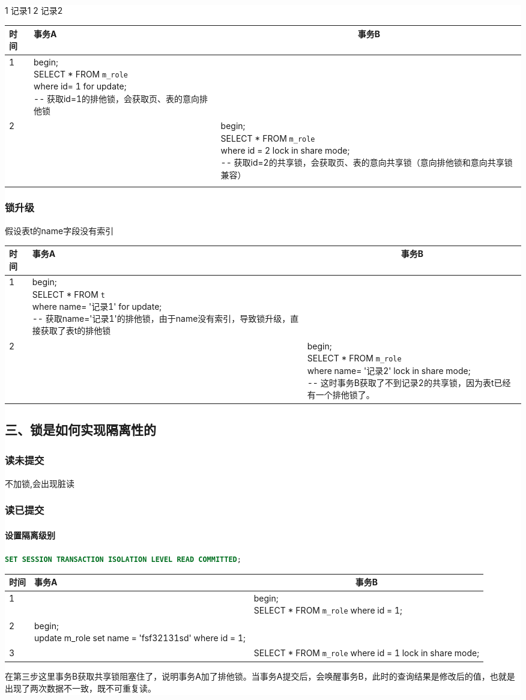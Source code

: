 1	记录1	
		2	记录2



| 时间 | 事务A                                                        | 事务B                                                        |
| :--- | :----------------------------------------------------------- | ------------------------------------------------------------ |
| 1    | begin;<br />SELECT * FROM `m_role` <br />where id= 1 for update;<br />-- 获取id=1的排他锁，会获取页、表的意向排他锁 |                                                              |
| 2    |                                                              | begin;<br/>SELECT * FROM `m_role` <br />where id = 2 lock in share mode;<br />-- 获取id=2的共享锁，会获取页、表的意向共享锁（意向排他锁和意向共享锁兼容） |
|      |                                                              |                                                              |

### 锁升级

假设表t的name字段没有索引

| 时间 | 事务A                                                        | 事务B                                                        |
| :--- | :----------------------------------------------------------- | ------------------------------------------------------------ |
| 1    | begin;<br />SELECT * FROM `t` <br />where name= '记录1' for update;<br />-- 获取name='记录1'的排他锁，由于name没有索引，导致锁升级，直接获取了表t的排他锁 |                                                              |
| 2    |                                                              | begin;<br/>SELECT * FROM `m_role` <br />where name= '记录2' lock in share mode;<br />-- 这时事务B获取了不到记录2的共享锁，因为表t已经有一个排他锁了。 |





## 三、锁是如何实现隔离性的

### 读未提交

不加锁,会出现脏读

### 读已提交

#### 设置隔离级别

```sql
SET SESSION TRANSACTION ISOLATION LEVEL READ COMMITTED;
```

| 时间 | 事务A                                                        | 事务B                                                   |
| :--- | :----------------------------------------------------------- | ------------------------------------------------------- |
| 1    |                                                              | begin;<br/>SELECT * FROM `m_role` where id = 1;         |
| 2    | begin;<br/>update m_role set name = 'fsf32131sd' where id = 1; |                                                         |
| 3    |                                                              | SELECT * FROM `m_role` where id = 1 lock in share mode; |

在第三步这里事务B获取共享锁阻塞住了，说明事务A加了排他锁。当事务A提交后，会唤醒事务B，此时的查询结果是修改后的值，也就是出现了两次数据不一致，既不可重复读。

